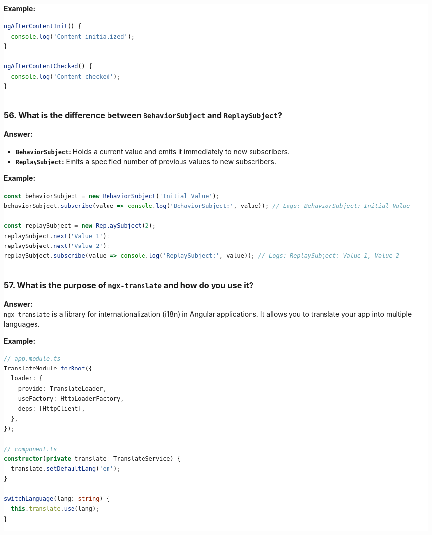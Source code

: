 **Example:**  
```typescript
ngAfterContentInit() {
  console.log('Content initialized');
}

ngAfterContentChecked() {
  console.log('Content checked');
}
```

---

### **56. What is the difference between `BehaviorSubject` and `ReplaySubject`?**
**Answer:**  
- **`BehaviorSubject`:** Holds a current value and emits it immediately to new subscribers.  
- **`ReplaySubject`:** Emits a specified number of previous values to new subscribers.  

**Example:**  
```typescript
const behaviorSubject = new BehaviorSubject('Initial Value');
behaviorSubject.subscribe(value => console.log('BehaviorSubject:', value)); // Logs: BehaviorSubject: Initial Value

const replaySubject = new ReplaySubject(2);
replaySubject.next('Value 1');
replaySubject.next('Value 2');
replaySubject.subscribe(value => console.log('ReplaySubject:', value)); // Logs: ReplaySubject: Value 1, Value 2
```

---

### **57. What is the purpose of `ngx-translate` and how do you use it?**
**Answer:**  
`ngx-translate` is a library for internationalization (i18n) in Angular applications. It allows you to translate your app into multiple languages.

**Example:**  
```typescript
// app.module.ts
TranslateModule.forRoot({
  loader: {
    provide: TranslateLoader,
    useFactory: HttpLoaderFactory,
    deps: [HttpClient],
  },
});

// component.ts
constructor(private translate: TranslateService) {
  translate.setDefaultLang('en');
}

switchLanguage(lang: string) {
  this.translate.use(lang);
}
```

---